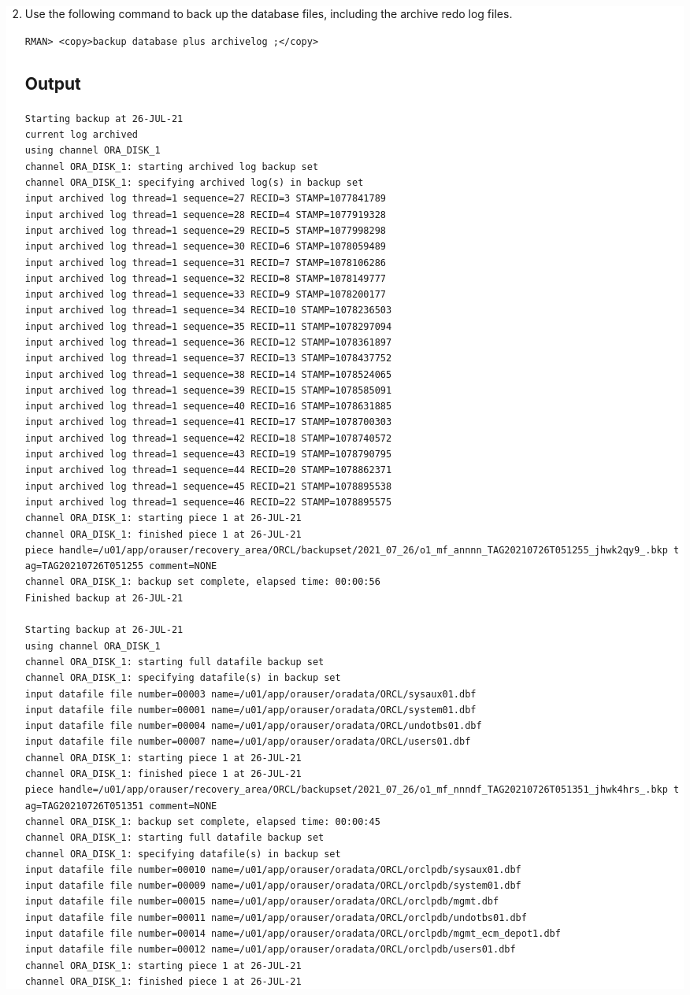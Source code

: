 2. Use the following command to back up the database files, including the archive redo log files.

    ```
    RMAN> <copy>backup database plus archivelog ;</copy>
    ```

    ## Output

    ```
    Starting backup at 26-JUL-21
    current log archived
    using channel ORA_DISK_1
    channel ORA_DISK_1: starting archived log backup set
    channel ORA_DISK_1: specifying archived log(s) in backup set
    input archived log thread=1 sequence=27 RECID=3 STAMP=1077841789
    input archived log thread=1 sequence=28 RECID=4 STAMP=1077919328
    input archived log thread=1 sequence=29 RECID=5 STAMP=1077998298
    input archived log thread=1 sequence=30 RECID=6 STAMP=1078059489
    input archived log thread=1 sequence=31 RECID=7 STAMP=1078106286
    input archived log thread=1 sequence=32 RECID=8 STAMP=1078149777
    input archived log thread=1 sequence=33 RECID=9 STAMP=1078200177
    input archived log thread=1 sequence=34 RECID=10 STAMP=1078236503
    input archived log thread=1 sequence=35 RECID=11 STAMP=1078297094
    input archived log thread=1 sequence=36 RECID=12 STAMP=1078361897
    input archived log thread=1 sequence=37 RECID=13 STAMP=1078437752
    input archived log thread=1 sequence=38 RECID=14 STAMP=1078524065
    input archived log thread=1 sequence=39 RECID=15 STAMP=1078585091
    input archived log thread=1 sequence=40 RECID=16 STAMP=1078631885
    input archived log thread=1 sequence=41 RECID=17 STAMP=1078700303
    input archived log thread=1 sequence=42 RECID=18 STAMP=1078740572
    input archived log thread=1 sequence=43 RECID=19 STAMP=1078790795
    input archived log thread=1 sequence=44 RECID=20 STAMP=1078862371
    input archived log thread=1 sequence=45 RECID=21 STAMP=1078895538
    input archived log thread=1 sequence=46 RECID=22 STAMP=1078895575
    channel ORA_DISK_1: starting piece 1 at 26-JUL-21
    channel ORA_DISK_1: finished piece 1 at 26-JUL-21
    piece handle=/u01/app/orauser/recovery_area/ORCL/backupset/2021_07_26/o1_mf_annnn_TAG20210726T051255_jhwk2qy9_.bkp tag=TAG20210726T051255 comment=NONE
    channel ORA_DISK_1: backup set complete, elapsed time: 00:00:56
    Finished backup at 26-JUL-21

    Starting backup at 26-JUL-21
    using channel ORA_DISK_1
    channel ORA_DISK_1: starting full datafile backup set
    channel ORA_DISK_1: specifying datafile(s) in backup set
    input datafile file number=00003 name=/u01/app/orauser/oradata/ORCL/sysaux01.dbf
    input datafile file number=00001 name=/u01/app/orauser/oradata/ORCL/system01.dbf
    input datafile file number=00004 name=/u01/app/orauser/oradata/ORCL/undotbs01.dbf
    input datafile file number=00007 name=/u01/app/orauser/oradata/ORCL/users01.dbf
    channel ORA_DISK_1: starting piece 1 at 26-JUL-21
    channel ORA_DISK_1: finished piece 1 at 26-JUL-21
    piece handle=/u01/app/orauser/recovery_area/ORCL/backupset/2021_07_26/o1_mf_nnndf_TAG20210726T051351_jhwk4hrs_.bkp tag=TAG20210726T051351 comment=NONE
    channel ORA_DISK_1: backup set complete, elapsed time: 00:00:45
    channel ORA_DISK_1: starting full datafile backup set
    channel ORA_DISK_1: specifying datafile(s) in backup set
    input datafile file number=00010 name=/u01/app/orauser/oradata/ORCL/orclpdb/sysaux01.dbf
    input datafile file number=00009 name=/u01/app/orauser/oradata/ORCL/orclpdb/system01.dbf
    input datafile file number=00015 name=/u01/app/orauser/oradata/ORCL/orclpdb/mgmt.dbf
    input datafile file number=00011 name=/u01/app/orauser/oradata/ORCL/orclpdb/undotbs01.dbf
    input datafile file number=00014 name=/u01/app/orauser/oradata/ORCL/orclpdb/mgmt_ecm_depot1.dbf
    input datafile file number=00012 name=/u01/app/orauser/oradata/ORCL/orclpdb/users01.dbf
    channel ORA_DISK_1: starting piece 1 at 26-JUL-21
    channel ORA_DISK_1: finished piece 1 at 26-JUL-21